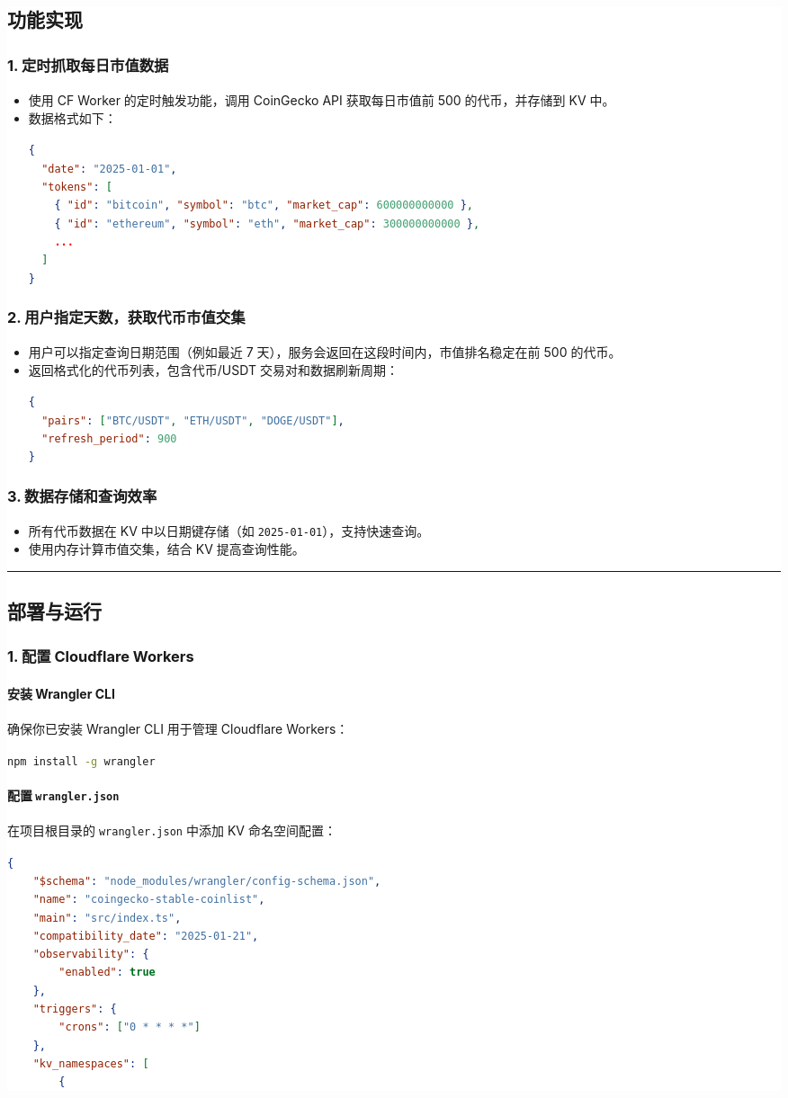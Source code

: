 
## **功能实现**

### **1. 定时抓取每日市值数据**

- 使用 CF Worker 的定时触发功能，调用 CoinGecko API 获取每日市值前 500 的代币，并存储到 KV 中。
- 数据格式如下：
  ```json
  {
    "date": "2025-01-01",
    "tokens": [
      { "id": "bitcoin", "symbol": "btc", "market_cap": 600000000000 },
      { "id": "ethereum", "symbol": "eth", "market_cap": 300000000000 },
      ...
    ]
  }
  ```

### **2. 用户指定天数，获取代币市值交集**

- 用户可以指定查询日期范围（例如最近 7 天），服务会返回在这段时间内，市值排名稳定在前 500 的代币。
- 返回格式化的代币列表，包含代币/USDT 交易对和数据刷新周期：
  ```json
  {
  	"pairs": ["BTC/USDT", "ETH/USDT", "DOGE/USDT"],
  	"refresh_period": 900
  }
  ```

### **3. 数据存储和查询效率**

- 所有代币数据在 KV 中以日期键存储（如 `2025-01-01`），支持快速查询。
- 使用内存计算市值交集，结合 KV 提高查询性能。

---

## **部署与运行**

### **1. 配置 Cloudflare Workers**

#### 安装 Wrangler CLI

确保你已安装 Wrangler CLI 用于管理 Cloudflare Workers：

```bash
npm install -g wrangler
```

#### 配置 `wrangler.json`

在项目根目录的 `wrangler.json` 中添加 KV 命名空间配置：

```json
{
	"$schema": "node_modules/wrangler/config-schema.json",
	"name": "coingecko-stable-coinlist",
	"main": "src/index.ts",
	"compatibility_date": "2025-01-21",
	"observability": {
		"enabled": true
	},
	"triggers": {
		"crons": ["0 * * * *"]
	},
	"kv_namespaces": [
		{
```